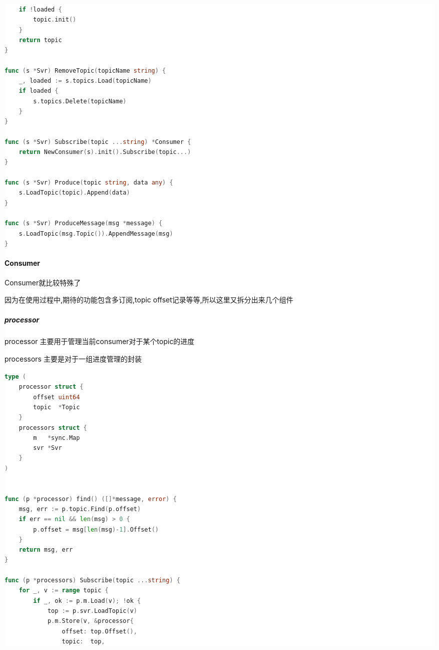 ```go
	if !loaded {
		topic.init()
	}
	return topic
}

func (s *Svr) RemoveTopic(topicName string) {
	_, loaded := s.topics.Load(topicName)
	if loaded {
		s.topics.Delete(topicName)
	}
}

func (s *Svr) Subscribe(topic ...string) *Consumer {
	return NewConsumer(s).init().Subscribe(topic...)
}

func (s *Svr) Produce(topic string, data any) {
	s.LoadTopic(topic).Append(data)
}

func (s *Svr) ProduceMessage(msg *message) {
	s.LoadTopic(msg.Topic()).AppendMessage(msg)
}
```

#### Consumer

Consumer就比较特殊了

因为在使用过程中,期待的功能包含多订阅,topic offset记录等等,所以这里又拆分出来几个组件

##### processor

processor 主要用于管理当前consumer对于某个topic的进度

processors 主要是对于一组进度管理的封装

```go
type (
    processor struct {
        offset uint64
        topic  *Topic
    }
    processors struct {
        m   *sync.Map
        svr *Svr
    }
)


func (p *processor) find() ([]*message, error) {
    msg, err := p.topic.Find(p.offset)
    if err == nil && len(msg) > 0 {
        p.offset = msg[len(msg)-1].Offset()
    }
    return msg, err
}

func (p *processors) Subscribe(topic ...string) {
    for _, v := range topic {
        if _, ok := p.m.Load(v); !ok {
            top := p.svr.LoadTopic(v)
            p.m.Store(v, &processor{
                offset: top.Offset(),
                topic:  top,
```